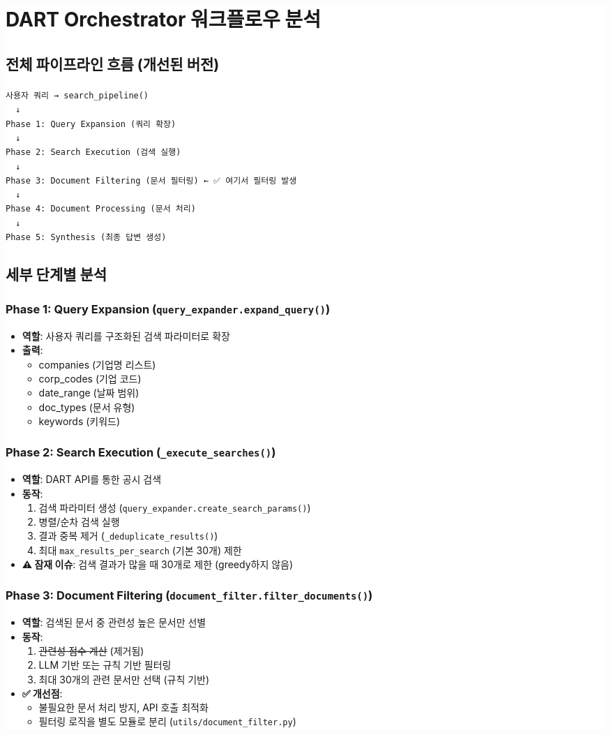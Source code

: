 # DART Orchestrator 워크플로우 분석

## 전체 파이프라인 흐름 (개선된 버전)

```
사용자 쿼리 → search_pipeline() 
  ↓
Phase 1: Query Expansion (쿼리 확장)
  ↓
Phase 2: Search Execution (검색 실행) 
  ↓
Phase 3: Document Filtering (문서 필터링) ← ✅ 여기서 필터링 발생
  ↓
Phase 4: Document Processing (문서 처리)
  ↓
Phase 5: Synthesis (최종 답변 생성)
```

## 세부 단계별 분석

### Phase 1: Query Expansion (`query_expander.expand_query()`)
- **역할**: 사용자 쿼리를 구조화된 검색 파라미터로 확장
- **출력**: 
  - companies (기업명 리스트)
  - corp_codes (기업 코드)
  - date_range (날짜 범위)
  - doc_types (문서 유형)
  - keywords (키워드)

### Phase 2: Search Execution (`_execute_searches()`)
- **역할**: DART API를 통한 공시 검색
- **동작**:
  1. 검색 파라미터 생성 (`query_expander.create_search_params()`)
  2. 병렬/순차 검색 실행
  3. 결과 중복 제거 (`_deduplicate_results()`)
  4. 최대 `max_results_per_search` (기본 30개) 제한
- **⚠️ 잠재 이슈**: 검색 결과가 많을 때 30개로 제한 (greedy하지 않음)

### Phase 3: Document Filtering (`document_filter.filter_documents()`)
- **역할**: 검색된 문서 중 관련성 높은 문서만 선별
- **동작**:
  1. ~~관련성 점수 계산~~ (제거됨)
  2. LLM 기반 또는 규칙 기반 필터링
  3. 최대 30개의 관련 문서만 선택 (규칙 기반)
- **✅ 개선점**: 
  - 불필요한 문서 처리 방지, API 호출 최적화
  - 필터링 로직을 별도 모듈로 분리 (`utils/document_filter.py`)
